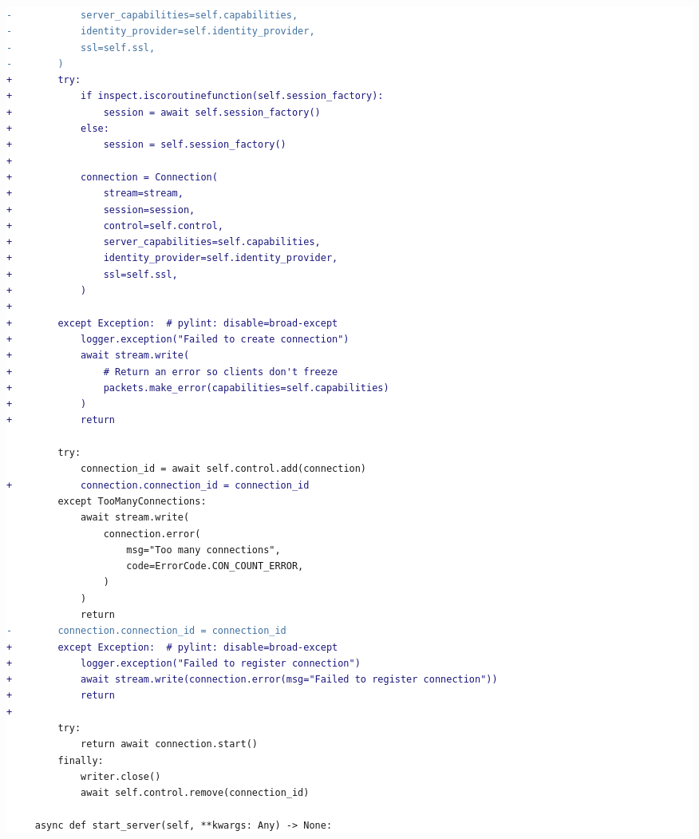 ```diff
-            server_capabilities=self.capabilities,
-            identity_provider=self.identity_provider,
-            ssl=self.ssl,
-        )
+        try:
+            if inspect.iscoroutinefunction(self.session_factory):
+                session = await self.session_factory()
+            else:
+                session = self.session_factory()
+
+            connection = Connection(
+                stream=stream,
+                session=session,
+                control=self.control,
+                server_capabilities=self.capabilities,
+                identity_provider=self.identity_provider,
+                ssl=self.ssl,
+            )
+
+        except Exception:  # pylint: disable=broad-except
+            logger.exception("Failed to create connection")
+            await stream.write(
+                # Return an error so clients don't freeze
+                packets.make_error(capabilities=self.capabilities)
+            )
+            return
 
         try:
             connection_id = await self.control.add(connection)
+            connection.connection_id = connection_id
         except TooManyConnections:
             await stream.write(
                 connection.error(
                     msg="Too many connections",
                     code=ErrorCode.CON_COUNT_ERROR,
                 )
             )
             return
-        connection.connection_id = connection_id
+        except Exception:  # pylint: disable=broad-except
+            logger.exception("Failed to register connection")
+            await stream.write(connection.error(msg="Failed to register connection"))
+            return
+
         try:
             return await connection.start()
         finally:
             writer.close()
             await self.control.remove(connection_id)
 
     async def start_server(self, **kwargs: Any) -> None:
```
